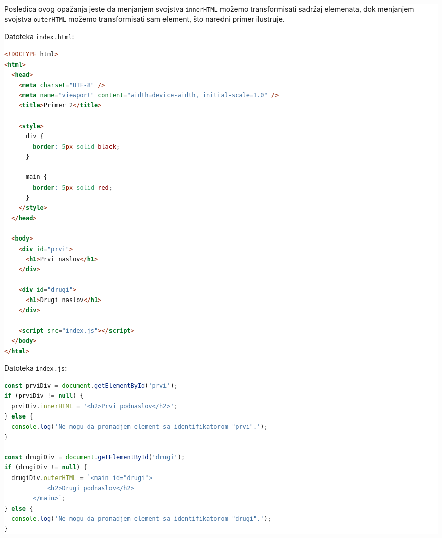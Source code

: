 Posledica ovog opažanja jeste da menjanjem svojstva `innerHTML` možemo transformisati sadržaj elemenata, dok menjanjem svojstva `outerHTML` možemo transformisati sam element, što naredni primer ilustruje.

Datoteka `index.html`:

```html
<!DOCTYPE html>
<html>
  <head>
    <meta charset="UTF-8" />
    <meta name="viewport" content="width=device-width, initial-scale=1.0" />
    <title>Primer 2</title>

    <style>
      div {
        border: 5px solid black;
      }

      main {
        border: 5px solid red;
      }
    </style>
  </head>

  <body>
    <div id="prvi">
      <h1>Prvi naslov</h1>
    </div>

    <div id="drugi">
      <h1>Drugi naslov</h1>
    </div>

    <script src="index.js"></script>
  </body>
</html>
```

Datoteka `index.js`:

```js
const prviDiv = document.getElementById('prvi');
if (prviDiv != null) {
  prviDiv.innerHTML = '<h2>Prvi podnaslov</h2>';
} else {
  console.log('Ne mogu da pronadjem element sa identifikatorom "prvi".');
}

const drugiDiv = document.getElementById('drugi');
if (drugiDiv != null) {
  drugiDiv.outerHTML = `<main id="drugi">
            <h2>Drugi podnaslov</h2>
        </main>`;
} else {
  console.log('Ne mogu da pronadjem element sa identifikatorom "drugi".');
}
```
